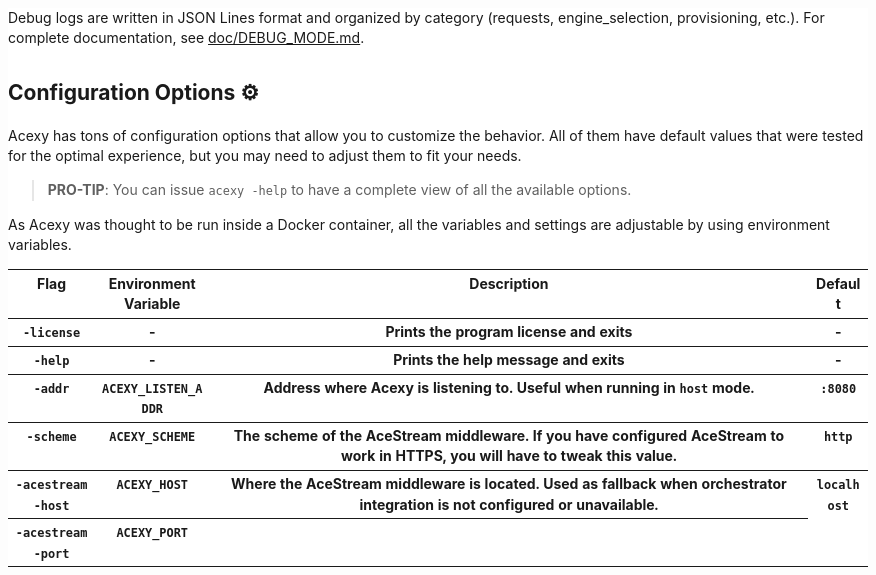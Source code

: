 Debug logs are written in JSON Lines format and organized by category (requests, engine_selection, provisioning, etc.). For complete documentation, see [doc/DEBUG_MODE.md](doc/DEBUG_MODE.md).

## Configuration Options ⚙

Acexy has tons of configuration options that allow you to customize the behavior. All of them have
default values that were tested for the optimal experience, but you may need to adjust them
to fit your needs.

> **PRO-TIP**: You can issue `acexy -help` to have a complete view of all the available options.

As Acexy was thought to be run inside a Docker container, all the variables and settings are
adjustable by using environment variables.


<table>
  <thead>
    <tr>
      <th>Flag</th>
      <th>Environment Variable</th>
      <th>Description</th>
      <th>Default</th>
    </tr>
  </thead>
  <tbody>
    <tr>
      <th><code>-license</code></th>
      <th>-</th>
      <th>Prints the program license and exits</th>
      <th>-</th>
    <tr>
    <tr>
      <th><code>-help</code></th>
      <th>-</th>
      <th>Prints the help message and exits</th>
      <th>-</th>
    <tr>
    <tr>
      <th><code>-addr</code></th>
      <th><code>ACEXY_LISTEN_ADDR</code></th>
      <th>Address where Acexy is listening to. Useful when running in <code>host</code> mode.</th>
      <th><code>:8080</code></th>
    <tr>
    <tr>
      <th><code>-scheme</code></th>
      <th><code>ACEXY_SCHEME</code></th>
      <th>
        The scheme of the AceStream middleware. If you have configured AceStream to work in HTTPS,
        you will have to tweak this value.
      </th>
      <th><code>http</code></th>
    <tr>
    <tr>
      <th><code>-acestream-host</code></th>
      <th><code>ACEXY_HOST</code></th>
      <th>
        Where the AceStream middleware is located. Used as fallback when orchestrator integration 
        is not configured or unavailable.
      </th>
      <th><code>localhost</code></th>
    <tr>
    <tr>
      <th><code>-acestream-port</code></th>
      <th><code>ACEXY_PORT</code></th>
      <th>